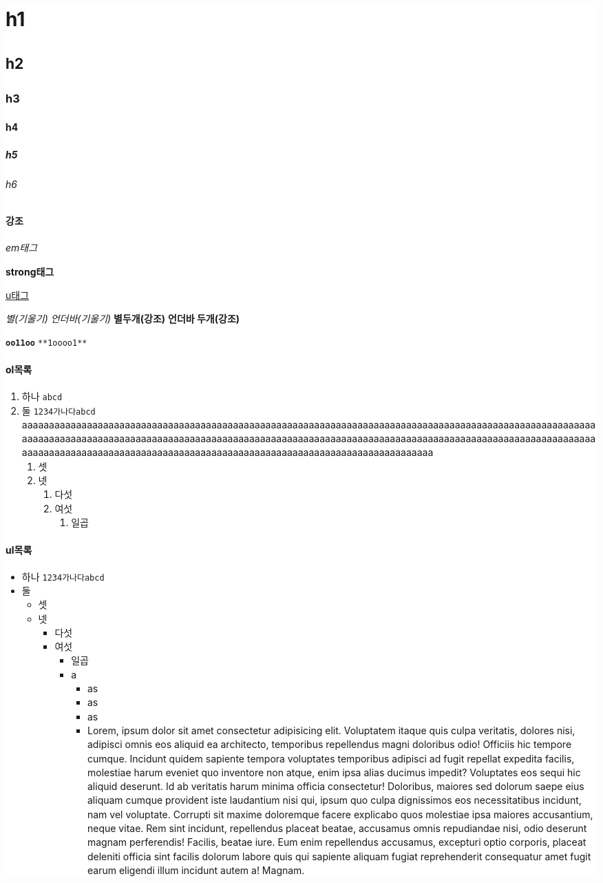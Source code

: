 
# h1
## h2
### h3
#### h4
##### h5
###### h6

#### 강조 
<em>em태그</em>

<strong>strong태그</strong>

<u>u태그</u>


*별(기울기)*
_언더바(기울기)_
**별두개(강조)**
__언더바 두개(강조)__

**`oo11oo`**
`**1oooo1**`
#### ol목록
1. 하나 `abcd`
2. 둘 `1234가나다abcd`aaaaaaaaaaaaaaaaaaaaaaaaaaaaaaaaaaaaaaaaaaaaaaaaaaaaaaaaaaaaaaaaaaaaaaaaaaaaaaaaaaaaaaaaaaaaaaaaaaaaaaaaaaaaaaaaaaaaaaaaaaaaaaaaaaaaaaaaaaaaaaaaaaaaaaaaaaaaaaaaaaaaaaaaaaaaaaaaaaaaaaaaaaaaaaaaaaaaaaaaaaaaaaaaaaaaaaaaaaaaaaaaaaaaaaaaaaaaaaaaaaaaaaaaaaaaaaaaaaaaaaaaaaaaaaaaaaaaaaaaaaaaaaaa
   1. 셋
   2. 넷
      1. 다섯
      2. 여섯
         1. 일곱

#### ul목록
- 하나 `1234가나다abcd`
- 둘
  - 셋
  - 넷
    - 다섯
    - 여섯
      - 일곱
      - a
        - as
        - as
        - as
        - Lorem, ipsum dolor sit amet consectetur adipisicing elit. Voluptatem itaque quis culpa veritatis, dolores nisi, adipisci omnis eos aliquid ea architecto, temporibus repellendus magni doloribus odio! Officiis hic tempore cumque.
      Incidunt quidem sapiente tempora voluptates temporibus adipisci ad fugit repellat expedita facilis, molestiae harum eveniet quo inventore non atque, enim ipsa alias ducimus impedit? Voluptates eos sequi hic aliquid deserunt.
      Id ab veritatis harum minima officia consectetur! Doloribus, maiores sed dolorum saepe eius aliquam cumque provident iste laudantium nisi qui, ipsum quo culpa dignissimos eos necessitatibus incidunt, nam vel voluptate.
      Corrupti sit maxime doloremque facere explicabo quos molestiae ipsa maiores accusantium, neque vitae. Rem sint incidunt, repellendus placeat beatae, accusamus omnis repudiandae nisi, odio deserunt magnam perferendis! Facilis, beatae iure.
      Eum enim repellendus accusamus, excepturi optio corporis, placeat deleniti officia sint facilis dolorum labore quis qui sapiente aliquam fugiat reprehenderit consequatur amet fugit earum eligendi illum incidunt autem a! Magnam.